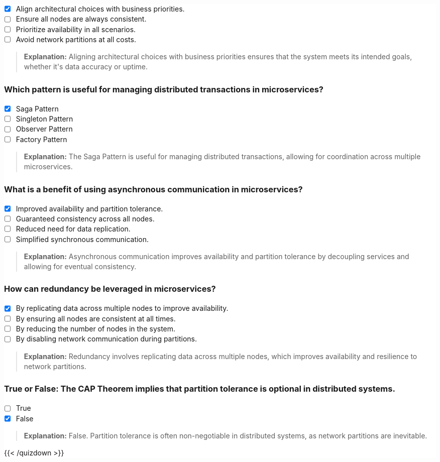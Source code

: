 - [x] Align architectural choices with business priorities.
- [ ] Ensure all nodes are always consistent.
- [ ] Prioritize availability in all scenarios.
- [ ] Avoid network partitions at all costs.

> **Explanation:** Aligning architectural choices with business priorities ensures that the system meets its intended goals, whether it's data accuracy or uptime.

### Which pattern is useful for managing distributed transactions in microservices?

- [x] Saga Pattern
- [ ] Singleton Pattern
- [ ] Observer Pattern
- [ ] Factory Pattern

> **Explanation:** The Saga Pattern is useful for managing distributed transactions, allowing for coordination across multiple microservices.

### What is a benefit of using asynchronous communication in microservices?

- [x] Improved availability and partition tolerance.
- [ ] Guaranteed consistency across all nodes.
- [ ] Reduced need for data replication.
- [ ] Simplified synchronous communication.

> **Explanation:** Asynchronous communication improves availability and partition tolerance by decoupling services and allowing for eventual consistency.

### How can redundancy be leveraged in microservices?

- [x] By replicating data across multiple nodes to improve availability.
- [ ] By ensuring all nodes are consistent at all times.
- [ ] By reducing the number of nodes in the system.
- [ ] By disabling network communication during partitions.

> **Explanation:** Redundancy involves replicating data across multiple nodes, which improves availability and resilience to network partitions.

### True or False: The CAP Theorem implies that partition tolerance is optional in distributed systems.

- [ ] True
- [x] False

> **Explanation:** False. Partition tolerance is often non-negotiable in distributed systems, as network partitions are inevitable.

{{< /quizdown >}}


